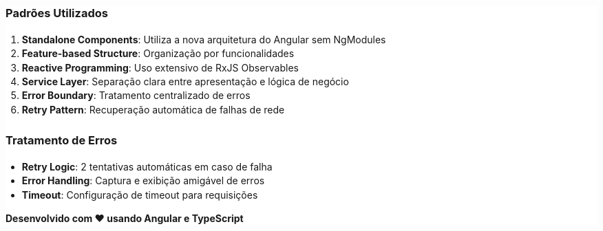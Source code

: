 ### Padrões Utilizados

1. **Standalone Components**: Utiliza a nova arquitetura do Angular sem NgModules
2. **Feature-based Structure**: Organização por funcionalidades
3. **Reactive Programming**: Uso extensivo de RxJS Observables
4. **Service Layer**: Separação clara entre apresentação e lógica de negócio
5. **Error Boundary**: Tratamento centralizado de erros
6. **Retry Pattern**: Recuperação automática de falhas de rede

### Tratamento de Erros
- **Retry Logic**: 2 tentativas automáticas em caso de falha
- **Error Handling**: Captura e exibição amigável de erros
- **Timeout**: Configuração de timeout para requisições

**Desenvolvido com ❤️ usando Angular e TypeScript**
